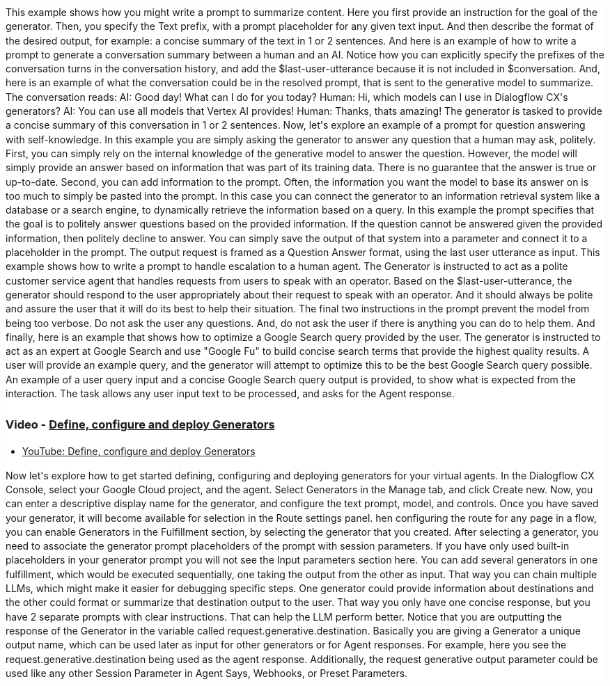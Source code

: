 This example shows how you might write a prompt to summarize content. Here you first provide an instruction for the goal of the generator. Then, you specify the Text prefix, with a prompt placeholder for any given text input. And then describe the format of the desired output, for example: a concise summary of the text in 1 or 2 sentences. And here is an example of how to write a prompt to generate a conversation summary between a human and an AI. Notice how you can explicitly specify the prefixes of the conversation turns in the conversation history, and add the $last-user-utterance because it is not included in $conversation. And, here is an example of what the conversation could be in the resolved prompt, that is sent to the generative model to summarize. The conversation reads: AI: Good day! What can I do for you today? Human: Hi, which models can I use in Dialogflow CX's generators? AI: You can use all models that Vertex AI provides! Human: Thanks, thats amazing! The generator is tasked to provide a concise summary of this conversation in 1 or 2 sentences. Now, let's explore an example of a prompt for question answering with self-knowledge. In this example you are simply asking the generator to answer any question that a human may ask, politely. First, you can simply rely on the internal knowledge of the generative model to answer the question. However, the model will simply provide an answer based on information that was part of its training data. There is no guarantee that the answer is true or up-to-date. Second, you can add information to the prompt. Often, the information you want the model to base its answer on is too much to simply be pasted into the prompt. In this case you can connect the generator to an information retrieval system like a database or a search engine, to dynamically retrieve the information based on a query. In this example the prompt specifies that the goal is to politely answer questions based on the provided information. If the question cannot be answered given the provided information, then politely decline to answer. You can simply save the output of that system into a parameter and connect it to a placeholder in the prompt. The output request is framed as a Question Answer format, using the last user utterance as input. This example shows how to write a prompt to handle escalation to a human agent. The Generator is instructed to act as a polite customer service agent that handles requests from users to speak with an operator. Based on the $last-user-utterance, the generator should respond to the user appropriately about their request to speak with an operator. And it should always be polite and assure the user that it will do its best to help their situation. The final two instructions in the prompt prevent the model from being too verbose. Do not ask the user any questions. And, do not ask the user if there is anything you can do to help them. And finally, here is an example that shows how to optimize a Google Search query provided by the user. The generator is instructed to act as an expert at Google Search and use "Google Fu" to build concise search terms that provide the highest quality results. A user will provide an example query, and the generator will attempt to optimize this to be the best Google Search query possible. An example of a user query input and a concise Google Search query output is provided, to show what is expected from the interaction. The task allows any user input text to be processed, and asks for the Agent response.

### Video - [Define, configure and deploy Generators](https://www.cloudskillsboost.google/course_templates/892/video/425562)

- [YouTube: Define, configure and deploy Generators](https://www.youtube.com/watch?v=uibwNo-QOv8)

Now let's explore how to get started defining, configuring and deploying generators for your virtual agents. In the Dialogflow CX Console, select your Google Cloud project, and the agent. Select Generators in the Manage tab, and click Create new. Now, you can enter a descriptive display name for the generator, and configure the text prompt, model, and controls. Once you have saved your generator, it will become available for selection in the Route settings panel. hen configuring the route for any page in a flow, you can enable Generators in the Fulfillment section, by selecting the generator that you created. After selecting a generator, you need to associate the generator prompt placeholders of the prompt with session parameters. If you have only used built-in placeholders in your generator prompt you will not see the Input parameters section here. You can add several generators in one fulfillment, which would be executed sequentially, one taking the output from the other as input. That way you can chain multiple LLMs, which might make it easier for debugging specific steps. One generator could provide information about destinations and the other could format or summarize that destination output to the user. That way you only have one concise response, but you have 2 separate prompts with clear instructions. That can help the LLM perform better. Notice that you are outputting the response of the Generator in the variable called request.generative.destination. Basically you are giving a Generator a unique output name, which can be used later as input for other generators or for Agent responses. For example, here you see the request.generative.destination being used as the agent response. Additionally, the request generative output parameter could be used like any other Session Parameter in Agent Says, Webhooks, or Preset Parameters.
